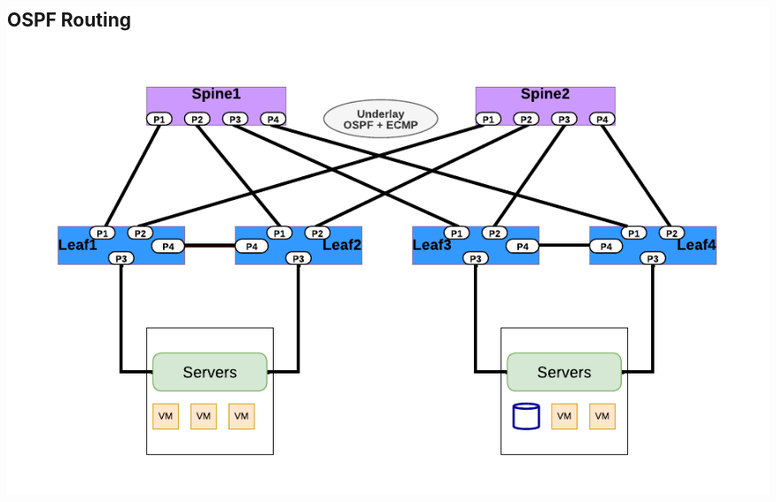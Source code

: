 ## <b> OSPF Routing </b>

![OSPF Routing ](../img/OSPF-Routing.png)


<style>
  table {
    border-collapse: collapse;
    table-layout: fixed;
    width: 100%;
  }

  th, td {
    border: 1px solid black;
    padding: 8px;
    text-align: left;
    vertical-align: top;
    word-wrap: break-word;
    width: 50%; 
  }

  th {
    color: white;
    background-color: ;
  }
</style>
